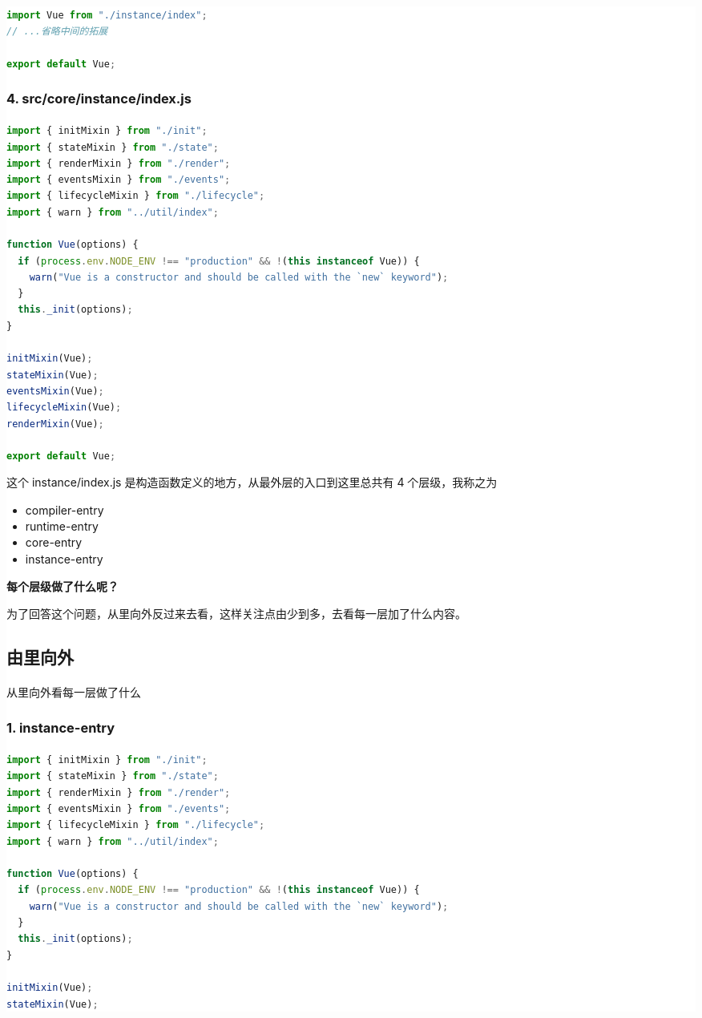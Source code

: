 ```js
import Vue from "./instance/index";
// ...省略中间的拓展

export default Vue;
```

### 4. src/core/instance/index.js

```js
import { initMixin } from "./init";
import { stateMixin } from "./state";
import { renderMixin } from "./render";
import { eventsMixin } from "./events";
import { lifecycleMixin } from "./lifecycle";
import { warn } from "../util/index";

function Vue(options) {
  if (process.env.NODE_ENV !== "production" && !(this instanceof Vue)) {
    warn("Vue is a constructor and should be called with the `new` keyword");
  }
  this._init(options);
}

initMixin(Vue);
stateMixin(Vue);
eventsMixin(Vue);
lifecycleMixin(Vue);
renderMixin(Vue);

export default Vue;
```

这个 instance/index.js 是构造函数定义的地方，从最外层的入口到这里总共有 4 个层级，我称之为

- compiler-entry
- runtime-entry
- core-entry
- instance-entry

**每个层级做了什么呢？**

为了回答这个问题，从里向外反过来去看，这样关注点由少到多，去看每一层加了什么内容。

## 由里向外

从里向外看每一层做了什么

### 1. instance-entry

```js
import { initMixin } from "./init";
import { stateMixin } from "./state";
import { renderMixin } from "./render";
import { eventsMixin } from "./events";
import { lifecycleMixin } from "./lifecycle";
import { warn } from "../util/index";

function Vue(options) {
  if (process.env.NODE_ENV !== "production" && !(this instanceof Vue)) {
    warn("Vue is a constructor and should be called with the `new` keyword");
  }
  this._init(options);
}

initMixin(Vue);
stateMixin(Vue);
```